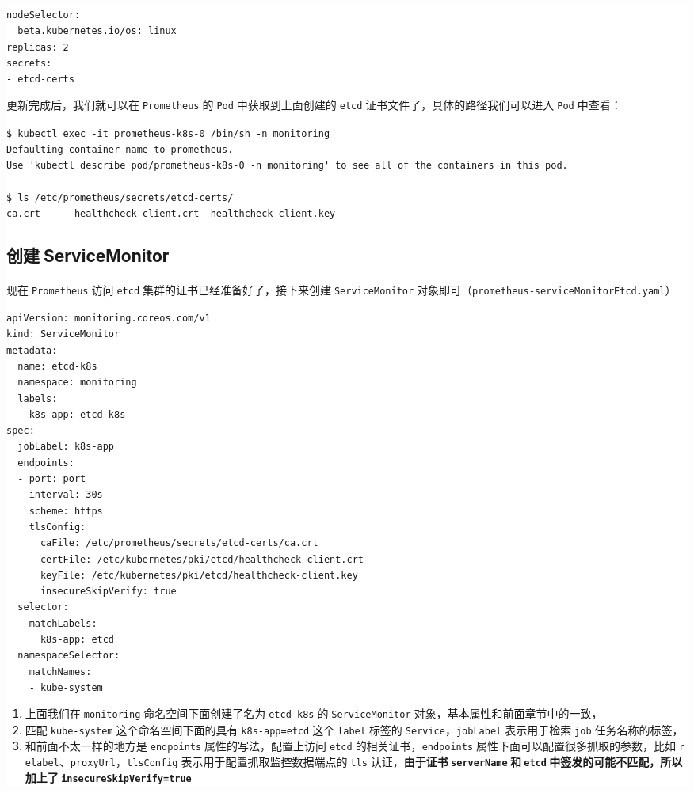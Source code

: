 ```
nodeSelector:
  beta.kubernetes.io/os: linux
replicas: 2
secrets:
- etcd-certs
```

更新完成后，我们就可以在 `Prometheus` 的 `Pod` 中获取到上面创建的 `etcd` 证书文件了，具体的路径我们可以进入 `Pod` 中查看：

```
$ kubectl exec -it prometheus-k8s-0 /bin/sh -n monitoring
Defaulting container name to prometheus.
Use 'kubectl describe pod/prometheus-k8s-0 -n monitoring' to see all of the containers in this pod.

$ ls /etc/prometheus/secrets/etcd-certs/
ca.crt      healthcheck-client.crt  healthcheck-client.key
```

## 创建 ServiceMonitor

现在 `Prometheus` 访问 `etcd` 集群的证书已经准备好了，接下来创建 `ServiceMonitor` 对象即可（`prometheus-serviceMonitorEtcd.yaml`）

```
apiVersion: monitoring.coreos.com/v1
kind: ServiceMonitor
metadata:
  name: etcd-k8s
  namespace: monitoring
  labels:
    k8s-app: etcd-k8s
spec:
  jobLabel: k8s-app
  endpoints:
  - port: port
    interval: 30s
    scheme: https
    tlsConfig:
      caFile: /etc/prometheus/secrets/etcd-certs/ca.crt
      certFile: /etc/kubernetes/pki/etcd/healthcheck-client.crt
      keyFile: /etc/kubernetes/pki/etcd/healthcheck-client.key
      insecureSkipVerify: true
  selector:
    matchLabels:
      k8s-app: etcd
  namespaceSelector:
    matchNames:
    - kube-system
```

1. 上面我们在 `monitoring` 命名空间下面创建了名为 `etcd-k8s` 的 `ServiceMonitor` 对象，基本属性和前面章节中的一致，
2. 匹配 `kube-system` 这个命名空间下面的具有 `k8s-app=etcd` 这个 `label` 标签的 `Service`，`jobLabel` 表示用于检索 `job` 任务名称的标签，
3. 和前面不太一样的地方是 `endpoints` 属性的写法，配置上访问 `etcd` 的相关证书，`endpoints` 属性下面可以配置很多抓取的参数，比如 `relabel`、`proxyUrl`，`tlsConfig` 表示用于配置抓取监控数据端点的 `tls` 认证，**由于证书 `serverName` 和 `etcd` 中签发的可能不匹配，所以加上了 `insecureSkipVerify=true`**
